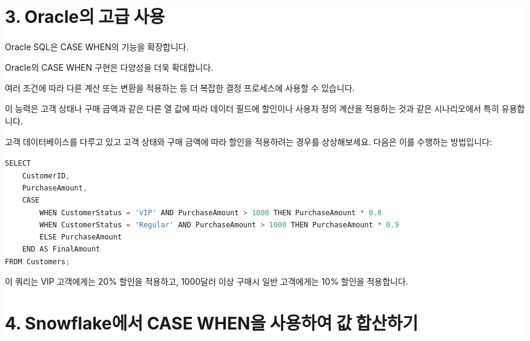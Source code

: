 <script>
     (adsbygoogle = window.adsbygoogle || []).push({});
</script>

# 3. Oracle의 고급 사용

Oracle SQL은 CASE WHEN의 기능을 확장합니다.

Oracle의 CASE WHEN 구현은 다양성을 더욱 확대합니다.

여러 조건에 따라 다른 계산 또는 변환을 적용하는 등 더 복잡한 결정 프로세스에 사용할 수 있습니다.



<ins class="adsbygoogle"
     style="display:block"
     data-ad-client="ca-pub-4877378276818686"
     data-ad-slot="1107185301"
     data-ad-format="auto"
     data-full-width-responsive="true"></ins>

<script>
     (adsbygoogle = window.adsbygoogle || []).push({});
</script>

이 능력은 고객 상태나 구매 금액과 같은 다른 열 값에 따라 데이터 필드에 할인이나 사용자 정의 계산을 적용하는 것과 같은 시나리오에서 특히 유용합니다.

고객 데이터베이스를 다루고 있고 고객 상태와 구매 금액에 따라 할인을 적용하려는 경우를 상상해보세요. 다음은 이를 수행하는 방법입니다:

```js
SELECT
    CustomerID,
    PurchaseAmount,
    CASE
        WHEN CustomerStatus = 'VIP' AND PurchaseAmount > 1000 THEN PurchaseAmount * 0.8
        WHEN CustomerStatus = 'Regular' AND PurchaseAmount > 1000 THEN PurchaseAmount * 0.9
        ELSE PurchaseAmount
    END AS FinalAmount
FROM Customers;
```

이 쿼리는 VIP 고객에게는 20% 할인을 적용하고, 1000달러 이상 구매시 일반 고객에게는 10% 할인을 적용합니다.



<ins class="adsbygoogle"
     style="display:block"
     data-ad-client="ca-pub-4877378276818686"
     data-ad-slot="1107185301"
     data-ad-format="auto"
     data-full-width-responsive="true"></ins>

<script>
     (adsbygoogle = window.adsbygoogle || []).push({});
</script>

# 4. Snowflake에서 CASE WHEN을 사용하여 값 합산하기

